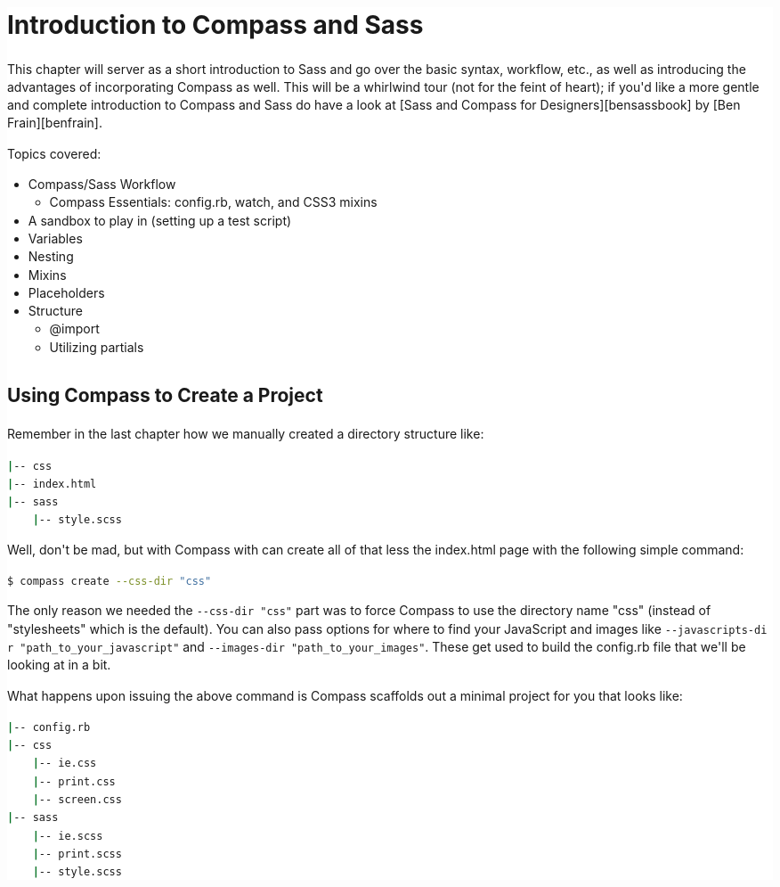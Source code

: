 
# Introduction to Compass and Sass

This chapter will server as a short introduction to Sass and go over the basic syntax, workflow, etc., as well as introducing the advantages of incorporating Compass as well.
This will be a whirlwind tour (not for the feint of heart); if you'd like a more gentle and complete introduction to Compass and Sass do have a look at [Sass and Compass for Designers][bensassbook] by [Ben Frain][benfrain].

Topics covered:

* Compass/Sass Workflow
    * Compass Essentials: config.rb, watch, and CSS3 mixins
* A sandbox to play in (setting up a test script)
* Variables
* Nesting
* Mixins
* Placeholders
* Structure
    * @import
    * Utilizing partials


## Using Compass to Create a Project

Remember in the last chapter how we manually created a directory structure like:

```bash
|-- css
|-- index.html
|-- sass
    |-- style.scss
```

 Well, don't be mad, but with Compass with can create all of that less the index.html page with the following simple command:

```bash
$ compass create --css-dir "css"
```

The only reason we needed the `--css-dir "css"` part was to force Compass to use the directory name "css" (instead of "stylesheets" which is the default). You can also pass options for where to find your JavaScript and images like `--javascripts-dir "path_to_your_javascript"` and `--images-dir "path_to_your_images"`. These get used to build the config.rb file that we'll be looking at in a bit.

What happens upon issuing the above command is Compass scaffolds out a minimal project for you that looks like:

```bash
|-- config.rb
|-- css
    |-- ie.css
    |-- print.css
    |-- screen.css
|-- sass
    |-- ie.scss
    |-- print.scss
    |-- style.scss
```
